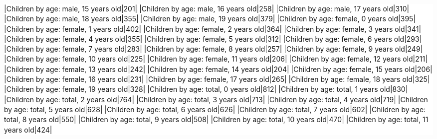 |Children by age: male, 15 years old|201|
|Children by age: male, 16 years old|258|
|Children by age: male, 17 years old|310|
|Children by age: male, 18 years old|355|
|Children by age: male, 19 years old|379|
|Children by age: female, 0 years old|395|
|Children by age: female, 1 years old|402|
|Children by age: female, 2 years old|364|
|Children by age: female, 3 years old|341|
|Children by age: female, 4 years old|355|
|Children by age: female, 5 years old|312|
|Children by age: female, 6 years old|293|
|Children by age: female, 7 years old|283|
|Children by age: female, 8 years old|257|
|Children by age: female, 9 years old|249|
|Children by age: female, 10 years old|225|
|Children by age: female, 11 years old|206|
|Children by age: female, 12 years old|211|
|Children by age: female, 13 years old|242|
|Children by age: female, 14 years old|204|
|Children by age: female, 15 years old|206|
|Children by age: female, 16 years old|231|
|Children by age: female, 17 years old|265|
|Children by age: female, 18 years old|325|
|Children by age: female, 19 years old|328|
|Children by age: total, 0 years old|812|
|Children by age: total, 1 years old|830|
|Children by age: total, 2 years old|764|
|Children by age: total, 3 years old|713|
|Children by age: total, 4 years old|719|
|Children by age: total, 5 years old|628|
|Children by age: total, 6 years old|626|
|Children by age: total, 7 years old|602|
|Children by age: total, 8 years old|550|
|Children by age: total, 9 years old|508|
|Children by age: total, 10 years old|470|
|Children by age: total, 11 years old|424|